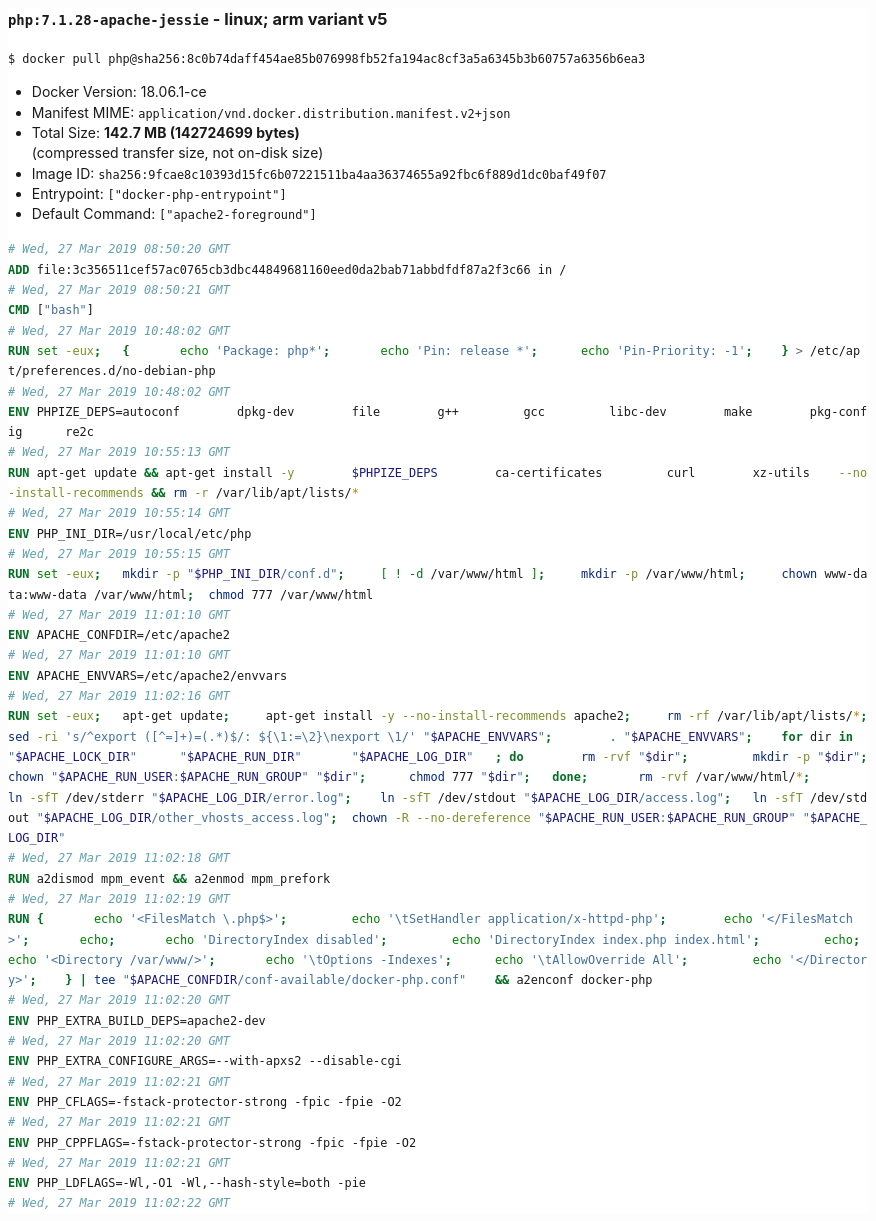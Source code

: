 ### `php:7.1.28-apache-jessie` - linux; arm variant v5

```console
$ docker pull php@sha256:8c0b74daff454ae85b076998fb52fa194ac8cf3a5a6345b3b60757a6356b6ea3
```

-	Docker Version: 18.06.1-ce
-	Manifest MIME: `application/vnd.docker.distribution.manifest.v2+json`
-	Total Size: **142.7 MB (142724699 bytes)**  
	(compressed transfer size, not on-disk size)
-	Image ID: `sha256:9fcae8c10393d15fc6b07221511ba4aa36374655a92fbc6f889d1dc0baf49f07`
-	Entrypoint: `["docker-php-entrypoint"]`
-	Default Command: `["apache2-foreground"]`

```dockerfile
# Wed, 27 Mar 2019 08:50:20 GMT
ADD file:3c356511cef57ac0765cb3dbc44849681160eed0da2bab71abbdfdf87a2f3c66 in / 
# Wed, 27 Mar 2019 08:50:21 GMT
CMD ["bash"]
# Wed, 27 Mar 2019 10:48:02 GMT
RUN set -eux; 	{ 		echo 'Package: php*'; 		echo 'Pin: release *'; 		echo 'Pin-Priority: -1'; 	} > /etc/apt/preferences.d/no-debian-php
# Wed, 27 Mar 2019 10:48:02 GMT
ENV PHPIZE_DEPS=autoconf 		dpkg-dev 		file 		g++ 		gcc 		libc-dev 		make 		pkg-config 		re2c
# Wed, 27 Mar 2019 10:55:13 GMT
RUN apt-get update && apt-get install -y 		$PHPIZE_DEPS 		ca-certificates 		curl 		xz-utils 	--no-install-recommends && rm -r /var/lib/apt/lists/*
# Wed, 27 Mar 2019 10:55:14 GMT
ENV PHP_INI_DIR=/usr/local/etc/php
# Wed, 27 Mar 2019 10:55:15 GMT
RUN set -eux; 	mkdir -p "$PHP_INI_DIR/conf.d"; 	[ ! -d /var/www/html ]; 	mkdir -p /var/www/html; 	chown www-data:www-data /var/www/html; 	chmod 777 /var/www/html
# Wed, 27 Mar 2019 11:01:10 GMT
ENV APACHE_CONFDIR=/etc/apache2
# Wed, 27 Mar 2019 11:01:10 GMT
ENV APACHE_ENVVARS=/etc/apache2/envvars
# Wed, 27 Mar 2019 11:02:16 GMT
RUN set -eux; 	apt-get update; 	apt-get install -y --no-install-recommends apache2; 	rm -rf /var/lib/apt/lists/*; 		sed -ri 's/^export ([^=]+)=(.*)$/: ${\1:=\2}\nexport \1/' "$APACHE_ENVVARS"; 		. "$APACHE_ENVVARS"; 	for dir in 		"$APACHE_LOCK_DIR" 		"$APACHE_RUN_DIR" 		"$APACHE_LOG_DIR" 	; do 		rm -rvf "$dir"; 		mkdir -p "$dir"; 		chown "$APACHE_RUN_USER:$APACHE_RUN_GROUP" "$dir"; 		chmod 777 "$dir"; 	done; 		rm -rvf /var/www/html/*; 		ln -sfT /dev/stderr "$APACHE_LOG_DIR/error.log"; 	ln -sfT /dev/stdout "$APACHE_LOG_DIR/access.log"; 	ln -sfT /dev/stdout "$APACHE_LOG_DIR/other_vhosts_access.log"; 	chown -R --no-dereference "$APACHE_RUN_USER:$APACHE_RUN_GROUP" "$APACHE_LOG_DIR"
# Wed, 27 Mar 2019 11:02:18 GMT
RUN a2dismod mpm_event && a2enmod mpm_prefork
# Wed, 27 Mar 2019 11:02:19 GMT
RUN { 		echo '<FilesMatch \.php$>'; 		echo '\tSetHandler application/x-httpd-php'; 		echo '</FilesMatch>'; 		echo; 		echo 'DirectoryIndex disabled'; 		echo 'DirectoryIndex index.php index.html'; 		echo; 		echo '<Directory /var/www/>'; 		echo '\tOptions -Indexes'; 		echo '\tAllowOverride All'; 		echo '</Directory>'; 	} | tee "$APACHE_CONFDIR/conf-available/docker-php.conf" 	&& a2enconf docker-php
# Wed, 27 Mar 2019 11:02:20 GMT
ENV PHP_EXTRA_BUILD_DEPS=apache2-dev
# Wed, 27 Mar 2019 11:02:20 GMT
ENV PHP_EXTRA_CONFIGURE_ARGS=--with-apxs2 --disable-cgi
# Wed, 27 Mar 2019 11:02:21 GMT
ENV PHP_CFLAGS=-fstack-protector-strong -fpic -fpie -O2
# Wed, 27 Mar 2019 11:02:21 GMT
ENV PHP_CPPFLAGS=-fstack-protector-strong -fpic -fpie -O2
# Wed, 27 Mar 2019 11:02:21 GMT
ENV PHP_LDFLAGS=-Wl,-O1 -Wl,--hash-style=both -pie
# Wed, 27 Mar 2019 11:02:22 GMT
```